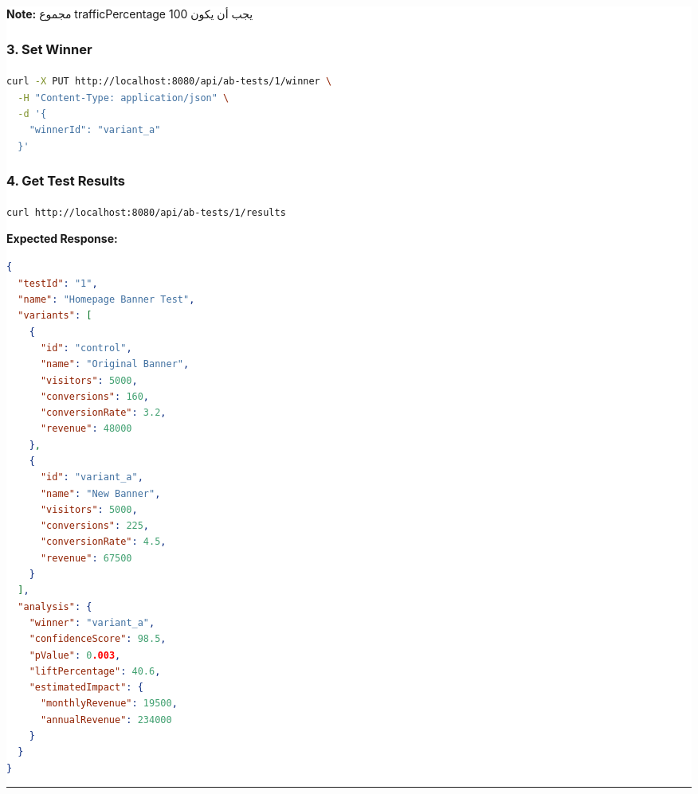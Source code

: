 **Note:** مجموع trafficPercentage يجب أن يكون 100

### 3. Set Winner
```bash
curl -X PUT http://localhost:8080/api/ab-tests/1/winner \
  -H "Content-Type: application/json" \
  -d '{
    "winnerId": "variant_a"
  }'
```

### 4. Get Test Results
```bash
curl http://localhost:8080/api/ab-tests/1/results
```

**Expected Response:**
```json
{
  "testId": "1",
  "name": "Homepage Banner Test",
  "variants": [
    {
      "id": "control",
      "name": "Original Banner",
      "visitors": 5000,
      "conversions": 160,
      "conversionRate": 3.2,
      "revenue": 48000
    },
    {
      "id": "variant_a",
      "name": "New Banner",
      "visitors": 5000,
      "conversions": 225,
      "conversionRate": 4.5,
      "revenue": 67500
    }
  ],
  "analysis": {
    "winner": "variant_a",
    "confidenceScore": 98.5,
    "pValue": 0.003,
    "liftPercentage": 40.6,
    "estimatedImpact": {
      "monthlyRevenue": 19500,
      "annualRevenue": 234000
    }
  }
}
```

---
